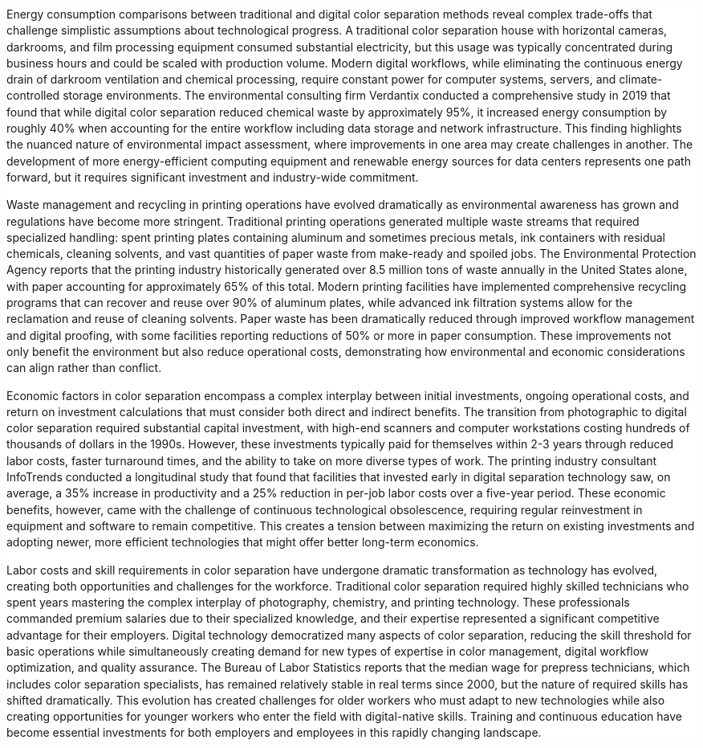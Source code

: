Energy consumption comparisons between traditional and digital color separation methods reveal complex trade-offs that challenge simplistic assumptions about technological progress. A traditional color separation house with horizontal cameras, darkrooms, and film processing equipment consumed substantial electricity, but this usage was typically concentrated during business hours and could be scaled with production volume. Modern digital workflows, while eliminating the continuous energy drain of darkroom ventilation and chemical processing, require constant power for computer systems, servers, and climate-controlled storage environments. The environmental consulting firm Verdantix conducted a comprehensive study in 2019 that found that while digital color separation reduced chemical waste by approximately 95%, it increased energy consumption by roughly 40% when accounting for the entire workflow including data storage and network infrastructure. This finding highlights the nuanced nature of environmental impact assessment, where improvements in one area may create challenges in another. The development of more energy-efficient computing equipment and renewable energy sources for data centers represents one path forward, but it requires significant investment and industry-wide commitment.

Waste management and recycling in printing operations have evolved dramatically as environmental awareness has grown and regulations have become more stringent. Traditional printing operations generated multiple waste streams that required specialized handling: spent printing plates containing aluminum and sometimes precious metals, ink containers with residual chemicals, cleaning solvents, and vast quantities of paper waste from make-ready and spoiled jobs. The Environmental Protection Agency reports that the printing industry historically generated over 8.5 million tons of waste annually in the United States alone, with paper accounting for approximately 65% of this total. Modern printing facilities have implemented comprehensive recycling programs that can recover and reuse over 90% of aluminum plates, while advanced ink filtration systems allow for the reclamation and reuse of cleaning solvents. Paper waste has been dramatically reduced through improved workflow management and digital proofing, with some facilities reporting reductions of 50% or more in paper consumption. These improvements not only benefit the environment but also reduce operational costs, demonstrating how environmental and economic considerations can align rather than conflict.

Economic factors in color separation encompass a complex interplay between initial investments, ongoing operational costs, and return on investment calculations that must consider both direct and indirect benefits. The transition from photographic to digital color separation required substantial capital investment, with high-end scanners and computer workstations costing hundreds of thousands of dollars in the 1990s. However, these investments typically paid for themselves within 2-3 years through reduced labor costs, faster turnaround times, and the ability to take on more diverse types of work. The printing industry consultant InfoTrends conducted a longitudinal study that found that facilities that invested early in digital separation technology saw, on average, a 35% increase in productivity and a 25% reduction in per-job labor costs over a five-year period. These economic benefits, however, came with the challenge of continuous technological obsolescence, requiring regular reinvestment in equipment and software to remain competitive. This creates a tension between maximizing the return on existing investments and adopting newer, more efficient technologies that might offer better long-term economics.

Labor costs and skill requirements in color separation have undergone dramatic transformation as technology has evolved, creating both opportunities and challenges for the workforce. Traditional color separation required highly skilled technicians who spent years mastering the complex interplay of photography, chemistry, and printing technology. These professionals commanded premium salaries due to their specialized knowledge, and their expertise represented a significant competitive advantage for their employers. Digital technology democratized many aspects of color separation, reducing the skill threshold for basic operations while simultaneously creating demand for new types of expertise in color management, digital workflow optimization, and quality assurance. The Bureau of Labor Statistics reports that the median wage for prepress technicians, which includes color separation specialists, has remained relatively stable in real terms since 2000, but the nature of required skills has shifted dramatically. This evolution has created challenges for older workers who must adapt to new technologies while also creating opportunities for younger workers who enter the field with digital-native skills. Training and continuous education have become essential investments for both employers and employees in this rapidly changing landscape.
